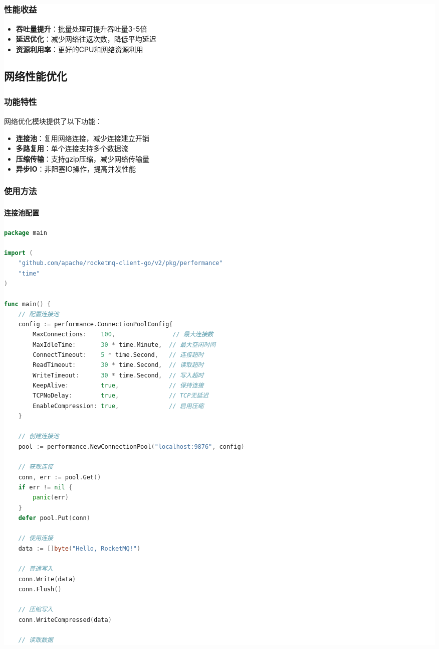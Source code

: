 
### 性能收益

- **吞吐量提升**：批量处理可提升吞吐量3-5倍
- **延迟优化**：减少网络往返次数，降低平均延迟
- **资源利用率**：更好的CPU和网络资源利用

## 网络性能优化

### 功能特性

网络优化模块提供了以下功能：

- **连接池**：复用网络连接，减少连接建立开销
- **多路复用**：单个连接支持多个数据流
- **压缩传输**：支持gzip压缩，减少网络传输量
- **异步IO**：非阻塞IO操作，提高并发性能

### 使用方法

#### 连接池配置

```go
package main

import (
    "github.com/apache/rocketmq-client-go/v2/pkg/performance"
    "time"
)

func main() {
    // 配置连接池
    config := performance.ConnectionPoolConfig{
        MaxConnections:    100,                // 最大连接数
        MaxIdleTime:       30 * time.Minute,  // 最大空闲时间
        ConnectTimeout:    5 * time.Second,   // 连接超时
        ReadTimeout:       30 * time.Second,  // 读取超时
        WriteTimeout:      30 * time.Second,  // 写入超时
        KeepAlive:         true,              // 保持连接
        TCPNoDelay:        true,              // TCP无延迟
        EnableCompression: true,              // 启用压缩
    }
    
    // 创建连接池
    pool := performance.NewConnectionPool("localhost:9876", config)
    
    // 获取连接
    conn, err := pool.Get()
    if err != nil {
        panic(err)
    }
    defer pool.Put(conn)
    
    // 使用连接
    data := []byte("Hello, RocketMQ!")
    
    // 普通写入
    conn.Write(data)
    conn.Flush()
    
    // 压缩写入
    conn.WriteCompressed(data)
    
    // 读取数据
```